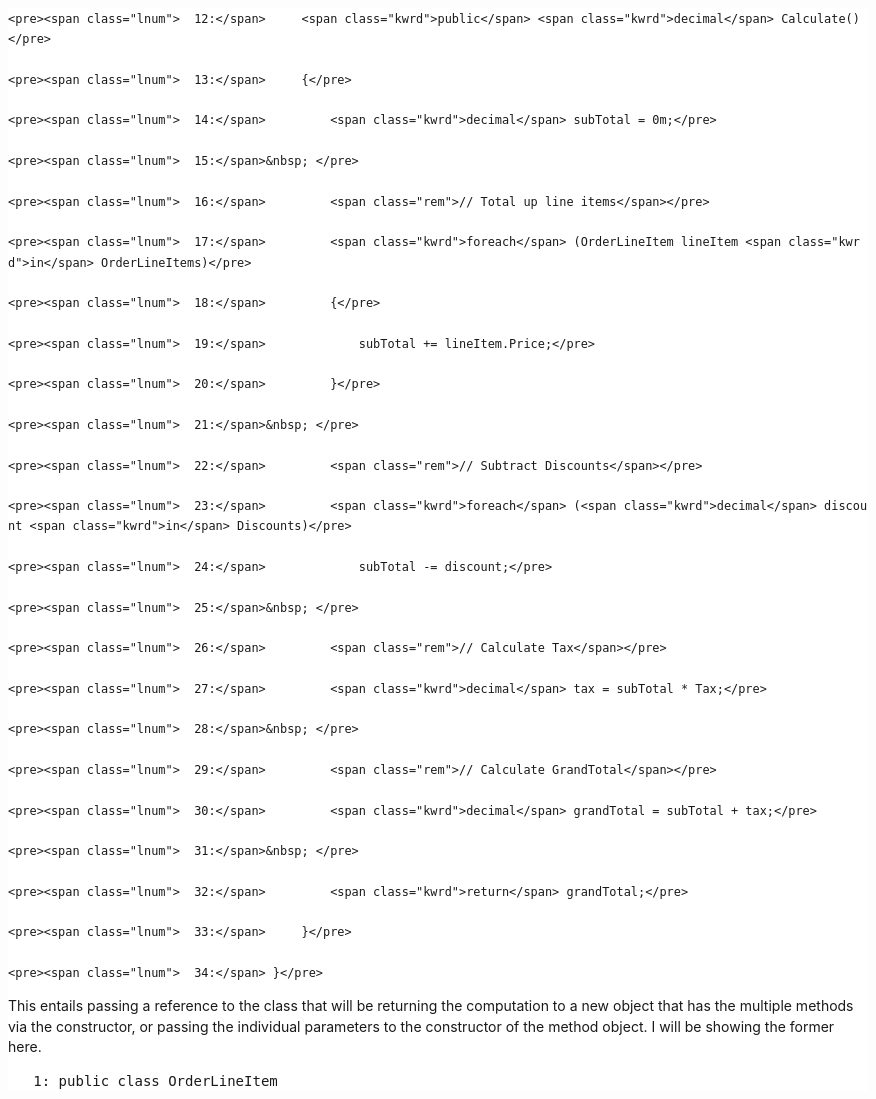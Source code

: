     <pre><span class="lnum">  12:</span>     <span class="kwrd">public</span> <span class="kwrd">decimal</span> Calculate()</pre>
    
    <pre><span class="lnum">  13:</span>     {</pre>
    
    <pre><span class="lnum">  14:</span>         <span class="kwrd">decimal</span> subTotal = 0m;</pre>
    
    <pre><span class="lnum">  15:</span>&nbsp; </pre>
    
    <pre><span class="lnum">  16:</span>         <span class="rem">// Total up line items</span></pre>
    
    <pre><span class="lnum">  17:</span>         <span class="kwrd">foreach</span> (OrderLineItem lineItem <span class="kwrd">in</span> OrderLineItems)</pre>
    
    <pre><span class="lnum">  18:</span>         {</pre>
    
    <pre><span class="lnum">  19:</span>             subTotal += lineItem.Price;</pre>
    
    <pre><span class="lnum">  20:</span>         }</pre>
    
    <pre><span class="lnum">  21:</span>&nbsp; </pre>
    
    <pre><span class="lnum">  22:</span>         <span class="rem">// Subtract Discounts</span></pre>
    
    <pre><span class="lnum">  23:</span>         <span class="kwrd">foreach</span> (<span class="kwrd">decimal</span> discount <span class="kwrd">in</span> Discounts)</pre>
    
    <pre><span class="lnum">  24:</span>             subTotal -= discount;</pre>
    
    <pre><span class="lnum">  25:</span>&nbsp; </pre>
    
    <pre><span class="lnum">  26:</span>         <span class="rem">// Calculate Tax</span></pre>
    
    <pre><span class="lnum">  27:</span>         <span class="kwrd">decimal</span> tax = subTotal * Tax;</pre>
    
    <pre><span class="lnum">  28:</span>&nbsp; </pre>
    
    <pre><span class="lnum">  29:</span>         <span class="rem">// Calculate GrandTotal</span></pre>
    
    <pre><span class="lnum">  30:</span>         <span class="kwrd">decimal</span> grandTotal = subTotal + tax;</pre>
    
    <pre><span class="lnum">  31:</span>&nbsp; </pre>
    
    <pre><span class="lnum">  32:</span>         <span class="kwrd">return</span> grandTotal;</pre>
    
    <pre><span class="lnum">  33:</span>     }</pre>
    
    <pre><span class="lnum">  34:</span> }</pre>
  </div>
</div>

This entails passing a reference to the class that will be returning the computation to a new object that has the multiple methods via the constructor, or passing the individual parameters to the constructor of the method object. I will be showing the former here.

<div class="csharpcode-wrapper">
  <div class="csharpcode">
    <pre><span class="lnum">   1:</span> <span class="kwrd">public</span> <span class="kwrd">class</span> OrderLineItem</pre>
    